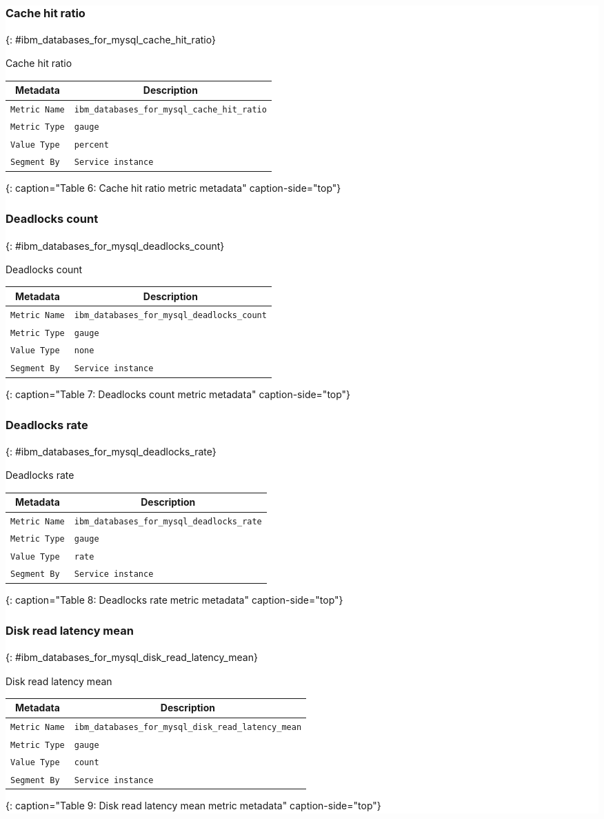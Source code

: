 ### Cache hit ratio
{: #ibm_databases_for_mysql_cache_hit_ratio}

Cache hit ratio

| Metadata | Description |
|----------|-------------|
| `Metric Name` | `ibm_databases_for_mysql_cache_hit_ratio`|
| `Metric Type` | `gauge` |
| `Value Type`  | `percent` |
| `Segment By` | `Service instance` |
{: caption="Table 6: Cache hit ratio metric metadata" caption-side="top"}

### Deadlocks count
{: #ibm_databases_for_mysql_deadlocks_count}

Deadlocks count

| Metadata | Description |
|----------|-------------|
| `Metric Name` | `ibm_databases_for_mysql_deadlocks_count`|
| `Metric Type` | `gauge` |
| `Value Type`  | `none` |
| `Segment By` | `Service instance` |
{: caption="Table 7: Deadlocks count metric metadata" caption-side="top"}

### Deadlocks rate
{: #ibm_databases_for_mysql_deadlocks_rate}

Deadlocks rate

| Metadata | Description |
|----------|-------------|
| `Metric Name` | `ibm_databases_for_mysql_deadlocks_rate`|
| `Metric Type` | `gauge` |
| `Value Type`  | `rate` |
| `Segment By` | `Service instance` |
{: caption="Table 8: Deadlocks rate metric metadata" caption-side="top"}

### Disk read latency mean
{: #ibm_databases_for_mysql_disk_read_latency_mean}

Disk read latency mean

| Metadata | Description |
|----------|-------------|
| `Metric Name` | `ibm_databases_for_mysql_disk_read_latency_mean`|
| `Metric Type` | `gauge` |
| `Value Type`  | `count` |
| `Segment By` | `Service instance` |
{: caption="Table 9: Disk read latency mean metric metadata" caption-side="top"}
